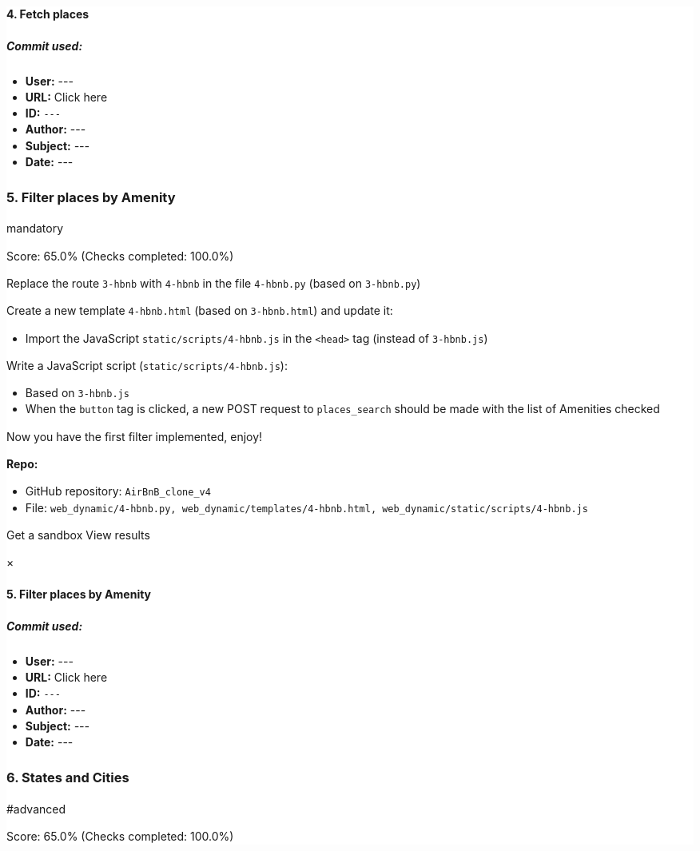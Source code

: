 #### 4\. Fetch places

##### Commit used:

-   **User:** \---
-   **URL:** Click here
-   **ID:** `---`
-   **Author:** \---
-   **Subject:** _\---_
-   **Date:** \---

### 5\. Filter places by Amenity

mandatory

Score: 65.0% (Checks completed: 100.0%)

Replace the route `3-hbnb` with `4-hbnb` in the file `4-hbnb.py` (based on `3-hbnb.py`)

Create a new template `4-hbnb.html` (based on `3-hbnb.html`) and update it:

-   Import the JavaScript `static/scripts/4-hbnb.js` in the `<head>` tag (instead of `3-hbnb.js`)

Write a JavaScript script (`static/scripts/4-hbnb.js`):

-   Based on `3-hbnb.js`
-   When the `button` tag is clicked, a new POST request to `places_search` should be made with the list of Amenities checked

Now you have the first filter implemented, enjoy!

**Repo:**

-   GitHub repository: `AirBnB_clone_v4`
-   File: `web_dynamic/4-hbnb.py, web_dynamic/templates/4-hbnb.html, web_dynamic/static/scripts/4-hbnb.js`

Get a sandbox View results

×

#### 5\. Filter places by Amenity

##### Commit used:

-   **User:** \---
-   **URL:** Click here
-   **ID:** `---`
-   **Author:** \---
-   **Subject:** _\---_
-   **Date:** \---

### 6\. States and Cities

#advanced

Score: 65.0% (Checks completed: 100.0%)

